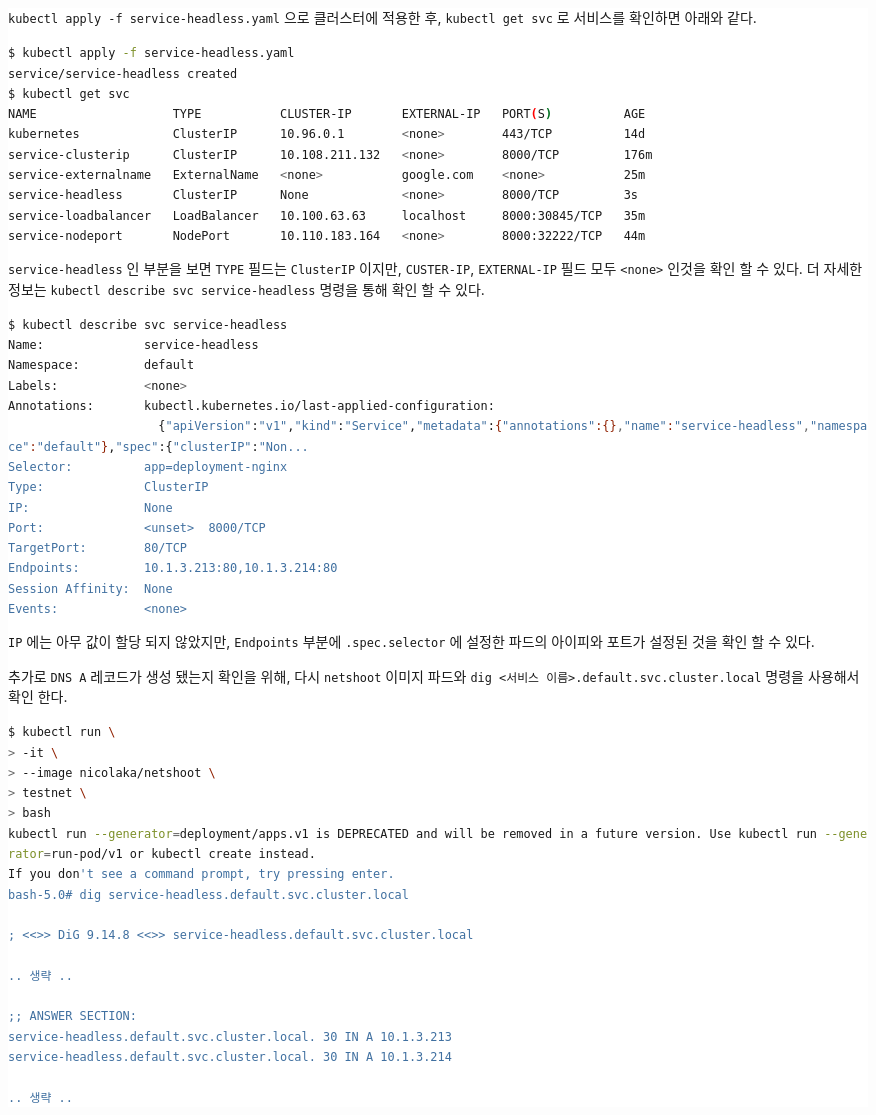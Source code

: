 `kubectl apply -f service-headless.yaml` 으로 클러스터에 적용한 후, `kubectl get svc` 로 서비스를 확인하면 아래와 같다. 

```bash
$ kubectl apply -f service-headless.yaml
service/service-headless created
$ kubectl get svc
NAME                   TYPE           CLUSTER-IP       EXTERNAL-IP   PORT(S)          AGE
kubernetes             ClusterIP      10.96.0.1        <none>        443/TCP          14d
service-clusterip      ClusterIP      10.108.211.132   <none>        8000/TCP         176m
service-externalname   ExternalName   <none>           google.com    <none>           25m
service-headless       ClusterIP      None             <none>        8000/TCP         3s
service-loadbalancer   LoadBalancer   10.100.63.63     localhost     8000:30845/TCP   35m
service-nodeport       NodePort       10.110.183.164   <none>        8000:32222/TCP   44m
```  

`service-headless` 인 부분을 보면 `TYPE` 필드는 `ClusterIP` 이지만, 
`CUSTER-IP`, `EXTERNAL-IP` 필드 모두 `<none>` 인것을 확인 할 수 있다. 
더 자세한 정보는 `kubectl describe svc service-headless` 명령을 통해 확인 할 수 있다. 

```bash
$ kubectl describe svc service-headless
Name:              service-headless
Namespace:         default
Labels:            <none>
Annotations:       kubectl.kubernetes.io/last-applied-configuration:
                     {"apiVersion":"v1","kind":"Service","metadata":{"annotations":{},"name":"service-headless","namespace":"default"},"spec":{"clusterIP":"Non...
Selector:          app=deployment-nginx
Type:              ClusterIP
IP:                None
Port:              <unset>  8000/TCP
TargetPort:        80/TCP
Endpoints:         10.1.3.213:80,10.1.3.214:80
Session Affinity:  None
Events:            <none>
```  

`IP` 에는 아무 값이 할당 되지 않았지만, 
`Endpoints` 부분에 `.spec.selector` 에 설정한 파드의 아이피와 포트가 설정된 것을 확인 할 수 있다.  

추가로 `DNS A` 레코드가 생성 됐는지 확인을 위해, 
다시 `netshoot` 이미지 파드와 `dig <서비스 이름>.default.svc.cluster.local` 명령을 사용해서 확인 한다. 

```bash
$ kubectl run \
> -it \
> --image nicolaka/netshoot \
> testnet \
> bash
kubectl run --generator=deployment/apps.v1 is DEPRECATED and will be removed in a future version. Use kubectl run --generator=run-pod/v1 or kubectl create instead.
If you don't see a command prompt, try pressing enter.
bash-5.0# dig service-headless.default.svc.cluster.local

; <<>> DiG 9.14.8 <<>> service-headless.default.svc.cluster.local

.. 생략 ..

;; ANSWER SECTION:
service-headless.default.svc.cluster.local. 30 IN A 10.1.3.213
service-headless.default.svc.cluster.local. 30 IN A 10.1.3.214

.. 생략 ..
```  
